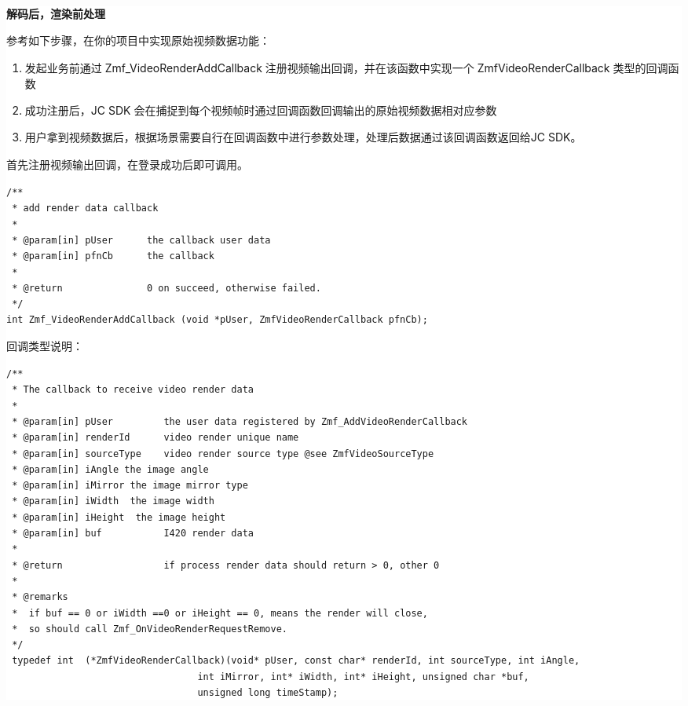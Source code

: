 

**解码后，渲染前处理**

参考如下步骤，在你的项目中实现原始视频数据功能：

1.  发起业务前通过 Zmf\_VideoRenderAddCallback 注册视频输出回调，并在该函数中实现一个
    ZmfVideoRenderCallback 类型的回调函数

2.  成功注册后，JC SDK 会在捕捉到每个视频帧时通过回调函数回调输出的原始视频数据相对应参数

3.  用户拿到视频数据后，根据场景需要自行在回调函数中进行参数处理，处理后数据通过该回调函数返回给JC SDK。

首先注册视频输出回调，在登录成功后即可调用。



```objective
/**
 * add render data callback
 *
 * @param[in] pUser      the callback user data
 * @param[in] pfnCb      the callback
 *
 * @return               0 on succeed, otherwise failed.
 */
int Zmf_VideoRenderAddCallback (void *pUser, ZmfVideoRenderCallback pfnCb);
```



回调类型说明：



```objective
/**
 * The callback to receive video render data
 *
 * @param[in] pUser         the user data registered by Zmf_AddVideoRenderCallback
 * @param[in] renderId      video render unique name
 * @param[in] sourceType    video render source type @see ZmfVideoSourceType
 * @param[in] iAngle the image angle
 * @param[in] iMirror the image mirror type
 * @param[in] iWidth  the image width
 * @param[in] iHeight  the image height
 * @param[in] buf           I420 render data
 *
 * @return                  if process render data should return > 0, other 0
 *
 * @remarks
 *  if buf == 0 or iWidth ==0 or iHeight == 0, means the render will close,
 *  so should call Zmf_OnVideoRenderRequestRemove.
 */
 typedef int  (*ZmfVideoRenderCallback)(void* pUser, const char* renderId, int sourceType, int iAngle,
                                  int iMirror, int* iWidth, int* iHeight, unsigned char *buf,
                                  unsigned long timeStamp);
```
